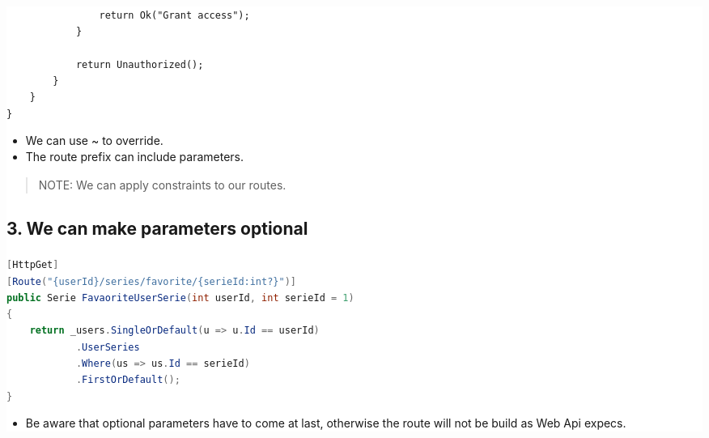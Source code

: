 ```diff
                return Ok("Grant access");
            }

            return Unauthorized();
        } 
    }
}

```
* We can use ~ to override.
* The route prefix can include parameters.

> NOTE: We can apply constraints to our routes.

## 3. We can make parameters optional

```C#
[HttpGet]
[Route("{userId}/series/favorite/{serieId:int?}")]
public Serie FavaoriteUserSerie(int userId, int serieId = 1)
{
    return _users.SingleOrDefault(u => u.Id == userId)
            .UserSeries
            .Where(us => us.Id == serieId)
            .FirstOrDefault();
}
```

* Be aware that optional parameters have to come at last, otherwise the route will not be build as Web Api expecs.

